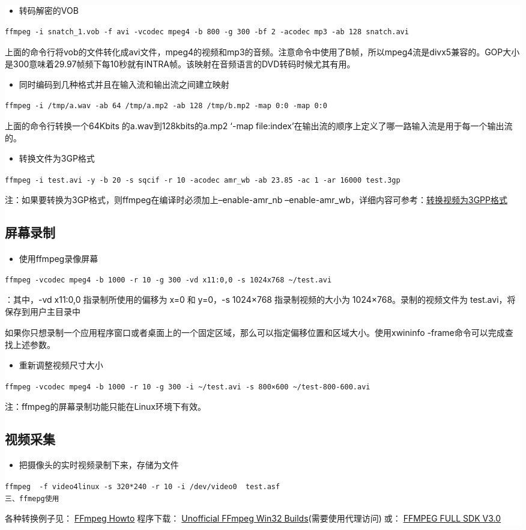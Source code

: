 - 转码解密的VOB

```html
ffmpeg -i snatch_1.vob -f avi -vcodec mpeg4 -b 800 -g 300 -bf 2 -acodec mp3 -ab 128 snatch.avi
```

上面的命令行将vob的文件转化成avi文件，mpeg4的视频和mp3的音频。注意命令中使用了B帧，所以mpeg4流是divx5兼容的。GOP大小是300意味着29.97帧频下每10秒就有INTRA帧。该映射在音频语言的DVD转码时候尤其有用。

- 同时编码到几种格式并且在输入流和输出流之间建立映射

```html
ffmpeg -i /tmp/a.wav -ab 64 /tmp/a.mp2 -ab 128 /tmp/b.mp2 -map 0:0 -map 0:0
```

上面的命令行转换一个64Kbits 的a.wav到128kbits的a.mp2 ‘-map file:index’在输出流的顺序上定义了哪一路输入流是用于每一个输出流的。

- 转换文件为3GP格式

```html
ffmpeg -i test.avi -y -b 20 -s sqcif -r 10 -acodec amr_wb -ab 23.85 -ac 1 -ar 16000 test.3gp
```

注：如果要转换为3GP格式，则ffmpeg在编译时必须加上–enable-amr_nb –enable-amr_wb，详细内容可参考：[转换视频为3GPP格式](http://www.ffmpeg.com.cn/index.php/%E8%BD%AC%E6%8D%A2%E8%A7%86%E9%A2%91%E4%B8%BA3GPP%E6%A0%BC%E5%BC%8F)

 

## 屏幕录制

- 使用ffmpeg录像屏幕

```html
ffmpeg -vcodec mpeg4 -b 1000 -r 10 -g 300 -vd x11:0,0 -s 1024x768 ~/test.avi
```

：其中，-vd x11:0,0 指录制所使用的偏移为 x=0 和 y=0，-s 1024×768 指录制视频的大小为 1024×768。录制的视频文件为 test.avi，将保存到用户主目录中

如果你只想录制一个应用程序窗口或者桌面上的一个固定区域，那么可以指定偏移位置和区域大小。使用xwininfo -frame命令可以完成查找上述参数。

- 重新调整视频尺寸大小

```html
ffmpeg -vcodec mpeg4 -b 1000 -r 10 -g 300 -i ~/test.avi -s 800×600 ~/test-800-600.avi
```

注：ffmpeg的屏幕录制功能只能在Linux环境下有效。

 

## 视频采集

- 把摄像头的实时视频录制下来，存储为文件

```html
ffmpeg  -f video4linux -s 320*240 -r 10 -i /dev/video0  test.asf
三、ffmepg使用
```

各种转换例子见：
[FFmpeg Howto](http://www.itbroadcastanddigitalcinema.com/ffmpeg_howto.html)
程序下载：
[Unofficial FFmpeg Win32 Builds](http://arrozcru.no-ip.org/ffmpeg_builds/)(需要使用代理访问)
或：
[FFMPEG FULL SDK V3.0](http://www.bairuitech.com/html/ruanjianxiazai/20070812/51.html)
